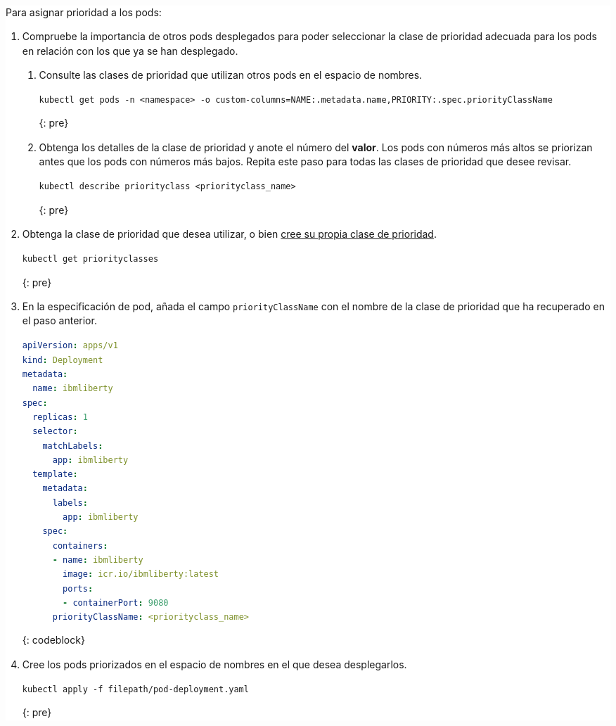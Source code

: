 Para asignar prioridad a los pods:

1.  Compruebe la importancia de otros pods desplegados para poder seleccionar la clase de prioridad adecuada para los pods en relación con los que ya se han desplegado.

    1.  Consulte las clases de prioridad que utilizan otros pods en el espacio de nombres.

        ```
        kubectl get pods -n <namespace> -o custom-columns=NAME:.metadata.name,PRIORITY:.spec.priorityClassName
        ```
        {: pre}

    2.  Obtenga los detalles de la clase de prioridad y anote el número del **valor**. Los pods con números más altos se priorizan antes que los pods con números más bajos. Repita este paso para todas las clases de prioridad que desee revisar.

        ```
        kubectl describe priorityclass <priorityclass_name>
        ```
        {: pre}

2.  Obtenga la clase de prioridad que desea utilizar, o bien [cree su propia clase de prioridad](#create_priority_class).

    ```
    kubectl get priorityclasses
    ```
    {: pre}

3.  En la especificación de pod, añada el campo `priorityClassName` con el nombre de la clase de prioridad que ha recuperado en el paso anterior.

    ```yaml
    apiVersion: apps/v1
    kind: Deployment
    metadata:
      name: ibmliberty
    spec:
      replicas: 1
      selector:
        matchLabels:
          app: ibmliberty
      template:
        metadata:
          labels:
            app: ibmliberty
        spec:
          containers:
          - name: ibmliberty
            image: icr.io/ibmliberty:latest
            ports:
            - containerPort: 9080
          priorityClassName: <priorityclass_name>
    ```
    {: codeblock}

4.  Cree los pods priorizados en el espacio de nombres en el que desea desplegarlos.

    ```
    kubectl apply -f filepath/pod-deployment.yaml
    ```
    {: pre}
